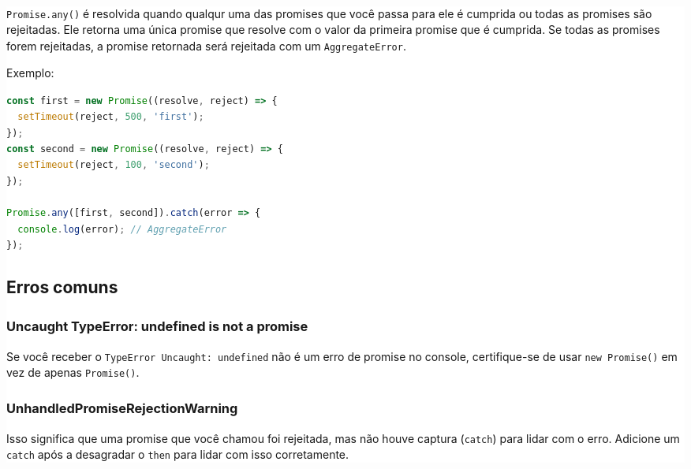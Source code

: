 `Promise.any()` é resolvida quando qualqur uma das promises que você passa para ele é cumprida ou todas as promises são rejeitadas. Ele retorna uma única promise que resolve com o valor da primeira promise que é cumprida. Se todas as promises forem rejeitadas, a promise retornada será rejeitada com um `AggregateError`.

Exemplo:

```js
const first = new Promise((resolve, reject) => {
  setTimeout(reject, 500, 'first');
});
const second = new Promise((resolve, reject) => {
  setTimeout(reject, 100, 'second');
});

Promise.any([first, second]).catch(error => {
  console.log(error); // AggregateError
});
```

## Erros comuns

### Uncaught TypeError: undefined is not a promise

Se você receber o `TypeError Uncaught: undefined` não é um erro de promise no console, certifique-se de usar `new Promise()` em vez de apenas `Promise()`.

### UnhandledPromiseRejectionWarning

Isso significa que uma promise que você chamou foi rejeitada, mas não houve captura (`catch`) para lidar com o erro. Adicione um `catch` após a desagradar o `then` para lidar com isso corretamente.
